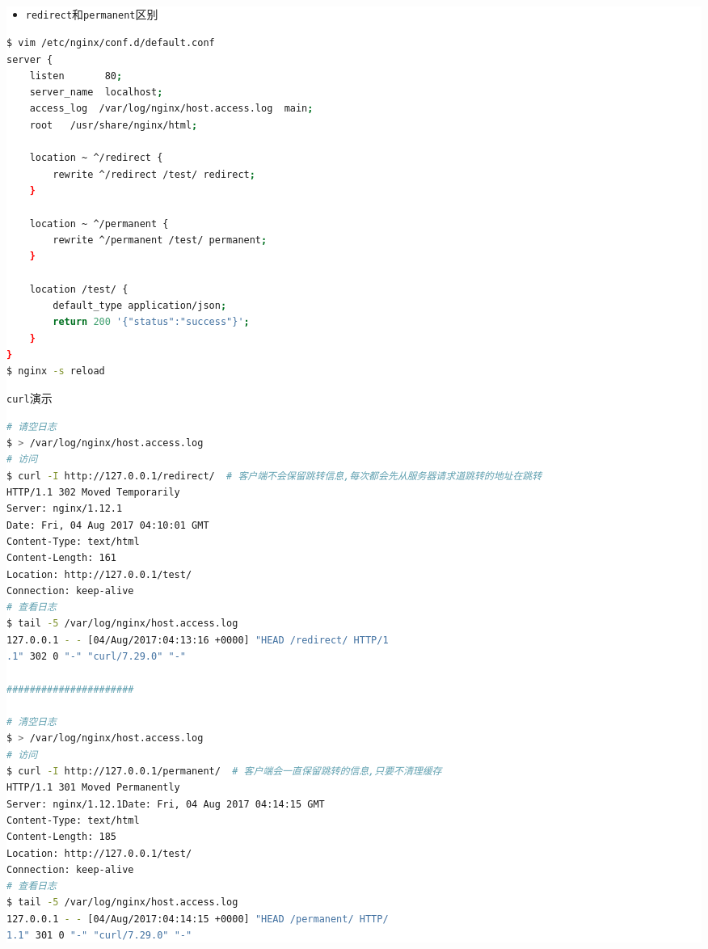 - `redirect`和`permanent`区别

```bash
$ vim /etc/nginx/conf.d/default.conf
server {
    listen       80;
    server_name  localhost;
    access_log  /var/log/nginx/host.access.log  main;
    root   /usr/share/nginx/html;

    location ~ ^/redirect {
        rewrite ^/redirect /test/ redirect;
    }

    location ~ ^/permanent {
        rewrite ^/permanent /test/ permanent;
    }

    location /test/ {
        default_type application/json;
        return 200 '{"status":"success"}';
    }
}
$ nginx -s reload
```

`curl`演示

```bash
# 请空日志
$ > /var/log/nginx/host.access.log
# 访问
$ curl -I http://127.0.0.1/redirect/  # 客户端不会保留跳转信息,每次都会先从服务器请求道跳转的地址在跳转
HTTP/1.1 302 Moved Temporarily
Server: nginx/1.12.1
Date: Fri, 04 Aug 2017 04:10:01 GMT
Content-Type: text/html
Content-Length: 161
Location: http://127.0.0.1/test/
Connection: keep-alive
# 查看日志
$ tail -5 /var/log/nginx/host.access.log
127.0.0.1 - - [04/Aug/2017:04:13:16 +0000] "HEAD /redirect/ HTTP/1
.1" 302 0 "-" "curl/7.29.0" "-"

######################

# 清空日志
$ > /var/log/nginx/host.access.log
# 访问
$ curl -I http://127.0.0.1/permanent/  # 客户端会一直保留跳转的信息,只要不清理缓存
HTTP/1.1 301 Moved Permanently
Server: nginx/1.12.1Date: Fri, 04 Aug 2017 04:14:15 GMT
Content-Type: text/html
Content-Length: 185
Location: http://127.0.0.1/test/
Connection: keep-alive
# 查看日志
$ tail -5 /var/log/nginx/host.access.log
127.0.0.1 - - [04/Aug/2017:04:14:15 +0000] "HEAD /permanent/ HTTP/
1.1" 301 0 "-" "curl/7.29.0" "-"
```
